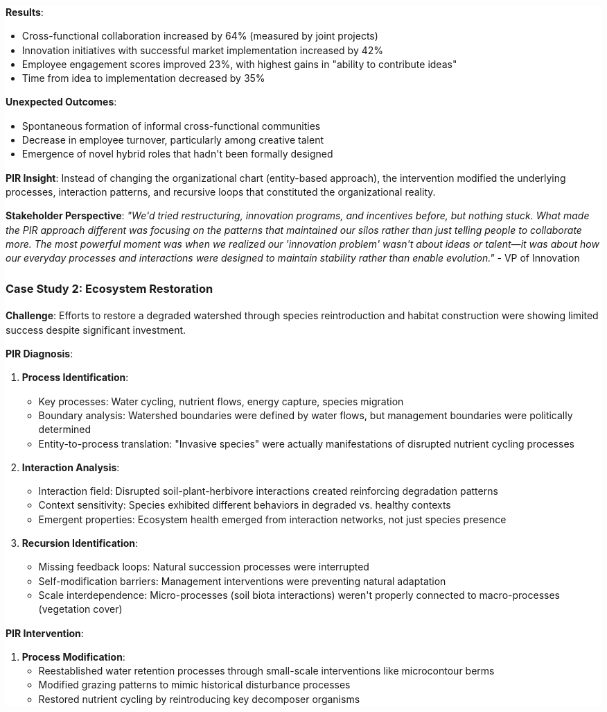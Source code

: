 **Results**: 
- Cross-functional collaboration increased by 64% (measured by joint projects)
- Innovation initiatives with successful market implementation increased by 42%
- Employee engagement scores improved 23%, with highest gains in "ability to contribute ideas"
- Time from idea to implementation decreased by 35%

**Unexpected Outcomes**:
- Spontaneous formation of informal cross-functional communities
- Decrease in employee turnover, particularly among creative talent
- Emergence of novel hybrid roles that hadn't been formally designed

**PIR Insight**: Instead of changing the organizational chart (entity-based approach), the intervention modified the underlying processes, interaction patterns, and recursive loops that constituted the organizational reality.

**Stakeholder Perspective**:
*"We'd tried restructuring, innovation programs, and incentives before, but nothing stuck. What made the PIR approach different was focusing on the patterns that maintained our silos rather than just telling people to collaborate more. The most powerful moment was when we realized our 'innovation problem' wasn't about ideas or talent—it was about how our everyday processes and interactions were designed to maintain stability rather than enable evolution."* - VP of Innovation

### Case Study 2: Ecosystem Restoration

**Challenge**: Efforts to restore a degraded watershed through species reintroduction and habitat construction were showing limited success despite significant investment.

**PIR Diagnosis**:

1. **Process Identification**: 
   - Key processes: Water cycling, nutrient flows, energy capture, species migration
   - Boundary analysis: Watershed boundaries were defined by water flows, but management boundaries were politically determined
   - Entity-to-process translation: "Invasive species" were actually manifestations of disrupted nutrient cycling processes

2. **Interaction Analysis**:
   - Interaction field: Disrupted soil-plant-herbivore interactions created reinforcing degradation patterns
   - Context sensitivity: Species exhibited different behaviors in degraded vs. healthy contexts
   - Emergent properties: Ecosystem health emerged from interaction networks, not just species presence

3. **Recursion Identification**:
   - Missing feedback loops: Natural succession processes were interrupted
   - Self-modification barriers: Management interventions were preventing natural adaptation
   - Scale interdependence: Micro-processes (soil biota interactions) weren't properly connected to macro-processes (vegetation cover)

**PIR Intervention**:

1. **Process Modification**: 
   - Reestablished water retention processes through small-scale interventions like microcontour berms
   - Modified grazing patterns to mimic historical disturbance processes
   - Restored nutrient cycling by reintroducing key decomposer organisms
